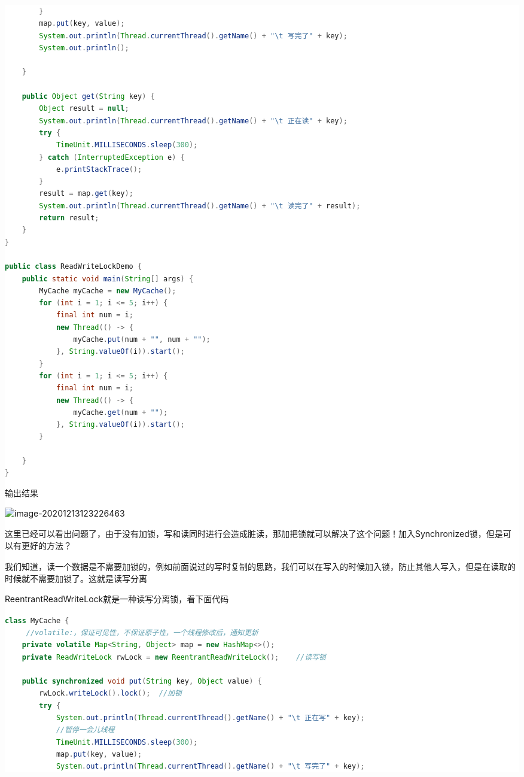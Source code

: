 ```java
        }
        map.put(key, value);
        System.out.println(Thread.currentThread().getName() + "\t 写完了" + key);
        System.out.println();

    }

    public Object get(String key) {
        Object result = null;
        System.out.println(Thread.currentThread().getName() + "\t 正在读" + key);
        try {
            TimeUnit.MILLISECONDS.sleep(300);
        } catch (InterruptedException e) {
            e.printStackTrace();
        }
        result = map.get(key);
        System.out.println(Thread.currentThread().getName() + "\t 读完了" + result);
        return result;
    }
}

public class ReadWriteLockDemo {
    public static void main(String[] args) {
        MyCache myCache = new MyCache();
        for (int i = 1; i <= 5; i++) {
            final int num = i;
            new Thread(() -> {
                myCache.put(num + "", num + "");
            }, String.valueOf(i)).start();
        }
        for (int i = 1; i <= 5; i++) {
            final int num = i;
            new Thread(() -> {
                myCache.get(num + "");
            }, String.valueOf(i)).start();
        }

    }
}
```

输出结果

![image-20201213123226463](http://cdn.noteblogs.cn/31-1615942598595.png)

这里已经可以看出问题了，由于没有加锁，写和读同时进行会造成脏读，那加把锁就可以解决了这个问题！加入Synchronized锁，但是可以有更好的方法？

我们知道，读一个数据是不需要加锁的，例如前面说过的写时复制的思路，我们可以在写入的时候加入锁，防止其他人写入，但是在读取的时候就不需要加锁了。这就是读写分离

ReentrantReadWriteLock就是一种读写分离锁，看下面代码

```java
class MyCache {
     //volatile:，保证可见性，不保证原子性，一个线程修改后，通知更新
    private volatile Map<String, Object> map = new HashMap<>();
    private ReadWriteLock rwLock = new ReentrantReadWriteLock();	//读写锁

    public synchronized void put(String key, Object value) {
        rwLock.writeLock().lock();	//加锁
        try {
            System.out.println(Thread.currentThread().getName() + "\t 正在写" + key);
            //暂停一会儿线程
            TimeUnit.MILLISECONDS.sleep(300);
            map.put(key, value);
            System.out.println(Thread.currentThread().getName() + "\t 写完了" + key);
```